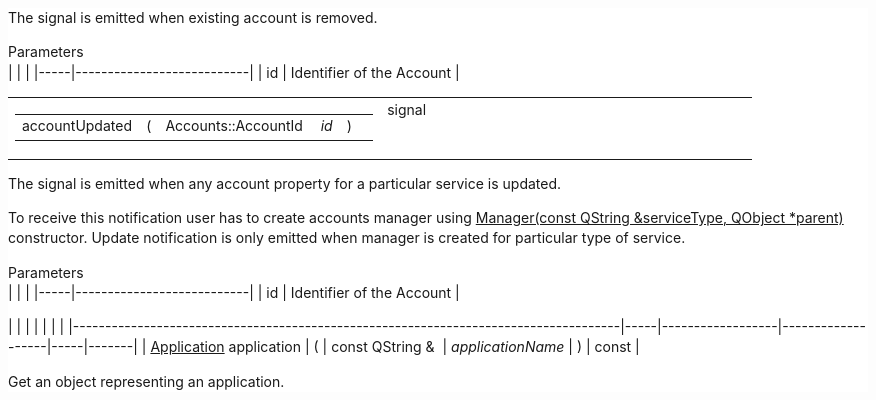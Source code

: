 </table>

The signal is emitted when existing account is removed.

Parameters  
|     |                           |
|-----|---------------------------|
| id  | Identifier of the Account |

<span id="aa228f4eaf987ea3575c7ff9da03208e8" class="anchor"></span>
<table>
<colgroup>
<col width="50%" />
<col width="50%" />
</colgroup>
<tbody>
<tr class="odd">
<td><table>
<tbody>
<tr class="odd">
<td>accountUpdated</td>
<td>(</td>
<td>Accounts::AccountId </td>
<td><em>id</em></td>
<td>)</td>
<td></td>
</tr>
</tbody>
</table></td>
<td><span class="mlabels"><span class="mlabel">signal</span></span></td>
</tr>
</tbody>
</table>

The signal is emitted when any account property for a particular service is updated.

To receive this notification user has to create accounts manager using <a href="index.html#a2d948d667caf0a065d995c847ef57176" class="el" title="Constructs a manager initialized with service type. ">Manager(const QString &amp;serviceType, QObject *parent)</a> constructor. Update notification is only emitted when manager is created for particular type of service.

Parameters  
|     |                           |
|-----|---------------------------|
| id  | Identifier of the Account |

<span id="a28ff538d5abd52ff691e30ed75a6b41f" class="anchor"></span>
|                                                                                     |     |                  |                   |     |       |
|-------------------------------------------------------------------------------------|-----|------------------|-------------------|-----|-------|
| <a href="../Accounts.Application/index.html" class="el">Application</a> application | (   | const QString &  | *applicationName* | )   | const |

Get an object representing an application.
